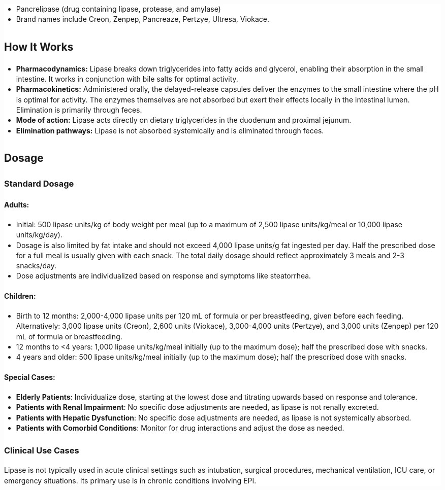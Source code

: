 - Pancrelipase (drug containing lipase, protease, and amylase)
- Brand names include Creon, Zenpep, Pancreaze, Pertzye, Ultresa, Viokace.


## **How It Works**

- **Pharmacodynamics:** Lipase breaks down triglycerides into fatty acids and glycerol, enabling their absorption in the small intestine.  It works in conjunction with bile salts for optimal activity.
- **Pharmacokinetics:**  Administered orally, the delayed-release capsules deliver the enzymes to the small intestine where the pH is optimal for activity. The enzymes themselves are not absorbed but exert their effects locally in the intestinal lumen. Elimination is primarily through feces.
- **Mode of action:** Lipase acts directly on dietary triglycerides in the duodenum and proximal jejunum.
- **Elimination pathways:** Lipase is not absorbed systemically and is eliminated through feces.

## **Dosage**

### **Standard Dosage**

#### **Adults:**

- Initial: 500 lipase units/kg of body weight per meal (up to a maximum of 2,500 lipase units/kg/meal or 10,000 lipase units/kg/day).
- Dosage is also limited by fat intake and should not exceed 4,000 lipase units/g fat ingested per day. Half the prescribed dose for a full meal is usually given with each snack. The total daily dosage should reflect approximately 3 meals and 2-3 snacks/day.
- Dose adjustments are individualized based on response and symptoms like steatorrhea.

#### **Children:**
- Birth to 12 months: 2,000-4,000 lipase units per 120 mL of formula or per breastfeeding, given before each feeding. Alternatively: 3,000 lipase units (Creon), 2,600 units (Viokace), 3,000-4,000 units (Pertzye), and 3,000 units (Zenpep) per 120 mL of formula or breastfeeding.
- 12 months to <4 years: 1,000 lipase units/kg/meal initially (up to the maximum dose); half the prescribed dose with snacks.
- 4 years and older: 500 lipase units/kg/meal initially (up to the maximum dose); half the prescribed dose with snacks.

#### **Special Cases:**

- **Elderly Patients**: Individualize dose, starting at the lowest dose and titrating upwards based on response and tolerance.
- **Patients with Renal Impairment**: No specific dose adjustments are needed, as lipase is not renally excreted.
- **Patients with Hepatic Dysfunction**: No specific dose adjustments are needed, as lipase is not systemically absorbed.
- **Patients with Comorbid Conditions**: Monitor for drug interactions and adjust the dose as needed.

### **Clinical Use Cases**
Lipase is not typically used in acute clinical settings such as intubation, surgical procedures, mechanical ventilation, ICU care, or emergency situations. Its primary use is in chronic conditions involving EPI.
